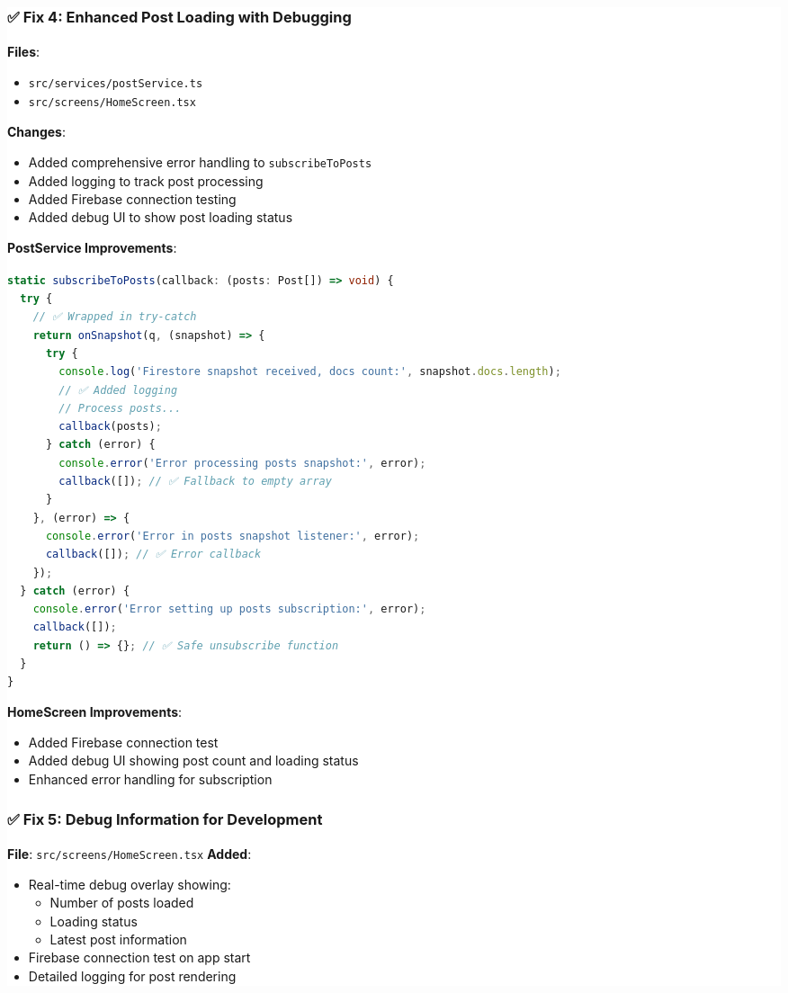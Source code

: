 ### ✅ **Fix 4: Enhanced Post Loading with Debugging**

**Files**:
- `src/services/postService.ts`
- `src/screens/HomeScreen.tsx`

**Changes**:
- Added comprehensive error handling to `subscribeToPosts`
- Added logging to track post processing
- Added Firebase connection testing
- Added debug UI to show post loading status

**PostService Improvements**:
```typescript
static subscribeToPosts(callback: (posts: Post[]) => void) {
  try {
    // ✅ Wrapped in try-catch
    return onSnapshot(q, (snapshot) => {
      try {
        console.log('Firestore snapshot received, docs count:', snapshot.docs.length);
        // ✅ Added logging
        // Process posts...
        callback(posts);
      } catch (error) {
        console.error('Error processing posts snapshot:', error);
        callback([]); // ✅ Fallback to empty array
      }
    }, (error) => {
      console.error('Error in posts snapshot listener:', error);
      callback([]); // ✅ Error callback
    });
  } catch (error) {
    console.error('Error setting up posts subscription:', error);
    callback([]);
    return () => {}; // ✅ Safe unsubscribe function
  }
}
```

**HomeScreen Improvements**:
- Added Firebase connection test
- Added debug UI showing post count and loading status
- Enhanced error handling for subscription

### ✅ **Fix 5: Debug Information for Development**

**File**: `src/screens/HomeScreen.tsx`
**Added**:
- Real-time debug overlay showing:
  - Number of posts loaded
  - Loading status
  - Latest post information
- Firebase connection test on app start
- Detailed logging for post rendering
